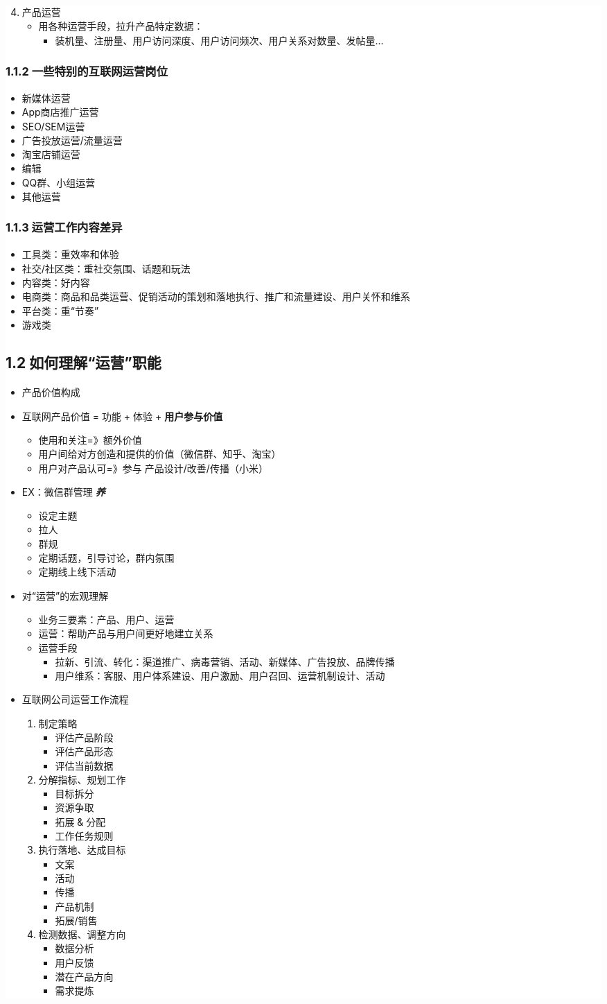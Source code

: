 4. 产品运营
	* 用各种运营手段，拉升产品特定数据：
		* 装机量、注册量、用户访问深度、用户访问频次、用户关系对数量、发帖量...

### 1.1.2 一些特别的互联网运营岗位
* 新媒体运营
* App商店推广运营
* SEO/SEM运营
* 广告投放运营/流量运营
* 淘宝店铺运营
* 编辑
* QQ群、小组运营
* 其他运营

### 1.1.3 运营工作内容差异
* 工具类：重效率和体验
* 社交/社区类：重社交氛围、话题和玩法
* 内容类：好内容
* 电商类：商品和品类运营、促销活动的策划和落地执行、推广和流量建设、用户关怀和维系
* 平台类：重“节奏”
* 游戏类

## 1.2 如何理解“运营”职能
* 产品价值构成
* 互联网产品价值 = 功能 + 体验 + **用户参与价值**
	* 使用和关注=》额外价值
	* 用户间给对方创造和提供的价值（微信群、知乎、淘宝）
	* 用户对产品认可=》参与 产品设计/改善/传播（小米）
* EX：微信群管理 ***养***
	* 设定主题
	* 拉人
	* 群规
	* 定期话题，引导讨论，群内氛围
	* 定期线上线下活动 

* 对“运营”的宏观理解
	* 业务三要素：产品、用户、运营
	* 运营：帮助产品与用户间更好地建立关系
	* 运营手段 
		+ 拉新、引流、转化：渠道推广、病毒营销、活动、新媒体、广告投放、品牌传播
		+ 用户维系：客服、用户体系建设、用户激励、用户召回、运营机制设计、活动

* 互联网公司运营工作流程
	1. 制定策略
		+ 评估产品阶段
		+ 评估产品形态
		+ 评估当前数据 
	2. 分解指标、规划工作
		+ 目标拆分
		+ 资源争取
		+ 拓展 & 分配
		+ 工作任务规则
	3. 执行落地、达成目标
		+ 文案
		+ 活动
		+ 传播
		+ 产品机制
		+ 拓展/销售
	4. 检测数据、调整方向
		+ 数据分析
		+ 用户反馈
		+ 潜在产品方向
		+ 需求提炼
